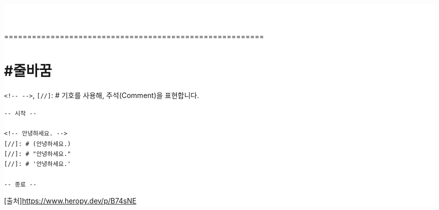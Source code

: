 <br>
<br>

========================================================
# #줄바꿈
`<!-- -->`, `[//]`: # 기호를 사용해, 주석(Comment)을 표현합니다.
```
-- 시작 --

<!-- 안녕하세요. -->
[//]: # (안녕하세요.)
[//]: # "안녕하세요."
[//]: # '안녕하세요.'

-- 종료 --
```

[출처]https://www.heropy.dev/p/B74sNE

[참조]: 링크
[참조]: 링크 "설명"
[Dribbble Link]: https://dribbble.com
[1]: https://github.com
[참조 링크]: https://naver.com "네이버로 이동합니다!"
[참조]: 이미지주소
[참조]: 이미지주소 "설명"
[Image]: https://링크 "이미지입니다!"
